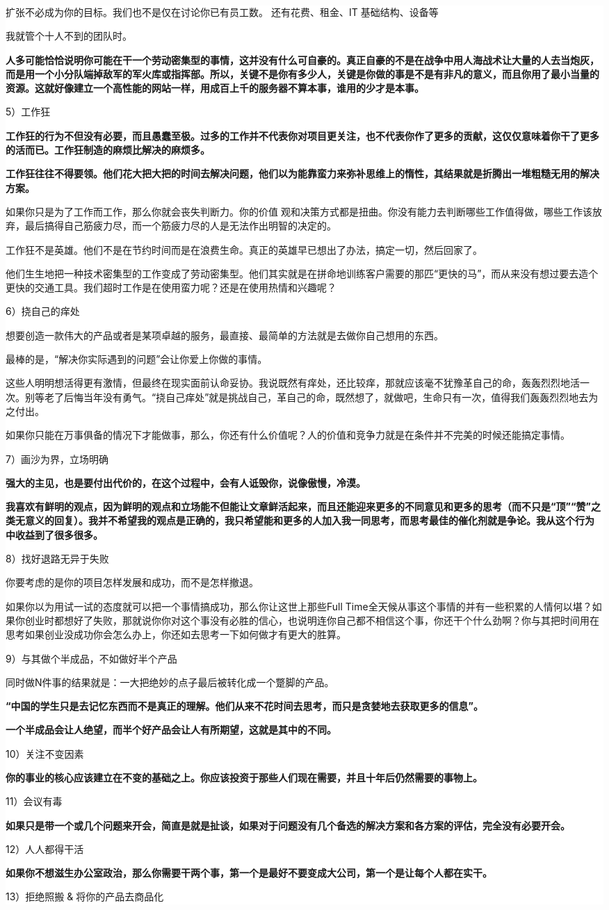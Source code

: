 扩张不必成为你的目标。我们也不是仅在讨论你已有员工数。 还有花费、租金、IT 基础结构、设备等

我就管个十人不到的团队时。

**人多可能恰恰说明你可能在干一个劳动密集型的事情，这并没有什么可自豪的。真正自豪的不是在战争中用人海战术让大量的人去当炮灰，而是用一个小分队端掉敌军的军火库或指挥部。所以，关键不是你有多少人，关键是你做的事是不是有非凡的意义，而且你用了最小当量的资源。这就好像建立一个高性能的网站一样，用成百上千的服务器不算本事，谁用的少才是本事。**

5）工作狂

**工作狂的行为不但没有必要，而且愚蠢至极。过多的工作并不代表你对项目更关注，也不代表你作了更多的贡献，这仅仅意味着你干了更多的活而已。工作狂制造的麻烦比解决的麻烦多。**

**工作狂往往不得要领。他们花大把大把的时间去解决问题，他们以为能靠蛮力来弥补思维上的惰性，其结果就是折腾出一堆粗糙无用的解决方案。**

如果你只是为了工作而工作，那么你就会丧失判断力。你的价值 观和决策方式都是扭曲。你没有能力去判断哪些工作值得做，哪些工作该放弃，最后搞得自己筋疲力尽，而一个筋疲力尽的人是无法作出明智的决定的。

工作狂不是英雄。他们不是在节约时间而是在浪费生命。真正的英雄早已想出了办法，搞定一切，然后回家了。

他们生生地把一种技术密集型的工作变成了劳动密集型。他们其实就是在拼命地训练客户需要的那匹“更快的马”，而从来没有想过要去造个更快的交通工具。我们超时工作是在使用蛮力呢？还是在使用热情和兴趣呢？

6）挠自己的痒处

想要创造一款伟大的产品或者是某项卓越的服务，最直接、最简单的方法就是去做你自己想用的东西。

最棒的是，“解决你实际遇到的问题”会让你爱上你做的事情。

这些人明明想活得更有激情，但最终在现实面前认命妥协。我说既然有痒处，还比较痒，那就应该毫不犹豫革自己的命，轰轰烈烈地活一次。别等老了后悔当年没有勇气。“挠自己痒处”就是挑战自己，革自己的命，既然想了，就做吧，生命只有一次，值得我们轰轰烈烈地去为之付出。

如果你只能在万事俱备的情况下才能做事，那么，你还有什么价值呢？人的价值和竞争力就是在条件并不完美的时候还能搞定事情。

7）画沙为界，立场明确

**强大的主见，也是要付出代价的，在这个过程中，会有人诋毁你，说像傲慢，冷漠。**

**我喜欢有鲜明的观点，因为鲜明的观点和立场能不但能让文章鲜活起来，而且还能迎来更多的不同意见和更多的思考（而不只是“顶”“赞”之类无意义的回复）。我并不希望我的观点是正确的，我只希望能和更多的人加入我一同思考，而思考最佳的催化剂就是争论。我从这个行为中收益到了很多很多。**

8）找好退路无异于失败

你要考虑的是你的项目怎样发展和成功，而不是怎样撤退。

如果你以为用试一试的态度就可以把一个事情搞成功，那么你让这世上那些Full Time全天候从事这个事情的并有一些积累的人情何以堪？如果你创业时都想好了失败，那就说你你对这个事没有必胜的信心，也说明连你自己都不相信这个事，你还干个什么劲啊？你与其把时间用在思考如果创业没成功你会怎么办上，你还如去思考一下如何做才有更大的胜算。

9）与其做个半成品，不如做好半个产品

同时做N件事的结果就是：一大把绝妙的点子最后被转化成一个蹩脚的产品。

**“中国的学生只是去记忆东西而不是真正的理解。他们从来不花时间去思考，而只是贪婪地去获取更多的信息”。**

**一个半成品会让人绝望，而半个好产品会让人有所期望，这就是其中的不同。**

10）关注不变因素

**你的事业的核心应该建立在不变的基础之上。你应该投资于那些人们现在需要，并且十年后仍然需要的事物上。**

11）会议有毒

**如果只是带一个或几个问题来开会，简直是就是扯谈，如果对于问题没有几个备选的解决方案和各方案的评估，完全没有必要开会。**

12）人人都得干活

**如果你不想滋生办公室政治，那么你需要干两个事，第一个是最好不要变成大公司，第一个是让每个人都在实干。**

13）拒绝照搬 & 将你的产品去商品化
